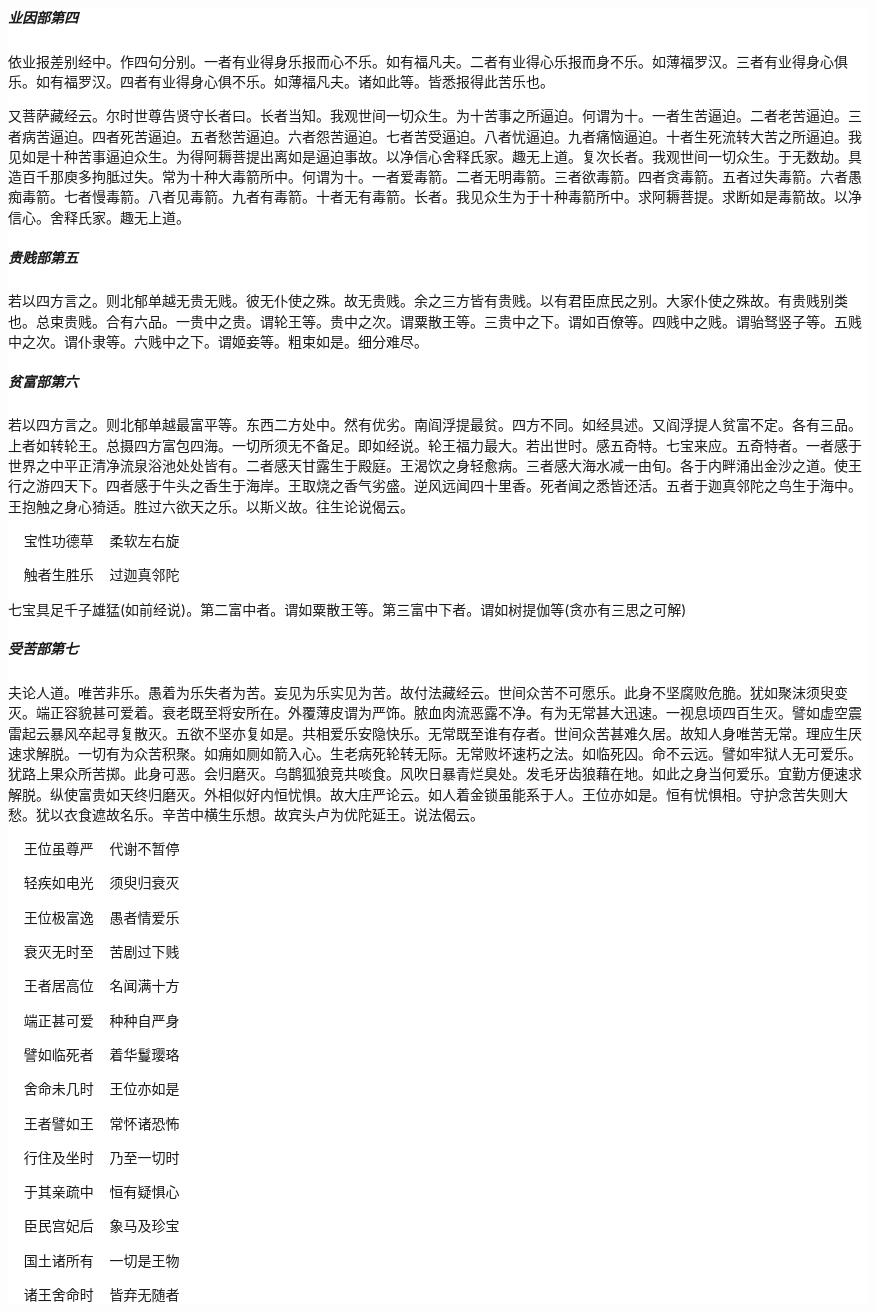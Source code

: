 ##### 业因部第四

依业报差别经中。作四句分别。一者有业得身乐报而心不乐。如有福凡夫。二者有业得心乐报而身不乐。如薄福罗汉。三者有业得身心俱乐。如有福罗汉。四者有业得身心俱不乐。如薄福凡夫。诸如此等。皆悉报得此苦乐也。

又菩萨藏经云。尔时世尊告贤守长者曰。长者当知。我观世间一切众生。为十苦事之所逼迫。何谓为十。一者生苦逼迫。二者老苦逼迫。三者病苦逼迫。四者死苦逼迫。五者愁苦逼迫。六者怨苦逼迫。七者苦受逼迫。八者忧逼迫。九者痛恼逼迫。十者生死流转大苦之所逼迫。我见如是十种苦事逼迫众生。为得阿耨菩提出离如是逼迫事故。以净信心舍释氏家。趣无上道。复次长者。我观世间一切众生。于无数劫。具造百千那庾多拘胝过失。常为十种大毒箭所中。何谓为十。一者爱毒箭。二者无明毒箭。三者欲毒箭。四者贪毒箭。五者过失毒箭。六者愚痴毒箭。七者慢毒箭。八者见毒箭。九者有毒箭。十者无有毒箭。长者。我见众生为于十种毒箭所中。求阿耨菩提。求断如是毒箭故。以净信心。舍释氏家。趣无上道。

##### 贵贱部第五

若以四方言之。则北郁单越无贵无贱。彼无仆使之殊。故无贵贱。余之三方皆有贵贱。以有君臣庶民之别。大家仆使之殊故。有贵贱别类也。总束贵贱。合有六品。一贵中之贵。谓轮王等。贵中之次。谓粟散王等。三贵中之下。谓如百僚等。四贱中之贱。谓骀驽竖子等。五贱中之次。谓仆隶等。六贱中之下。谓姬妾等。粗束如是。细分难尽。

##### 贫富部第六

若以四方言之。则北郁单越最富平等。东西二方处中。然有优劣。南阎浮提最贫。四方不同。如经具述。又阎浮提人贫富不定。各有三品。上者如转轮王。总摄四方富包四海。一切所须无不备足。即如经说。轮王福力最大。若出世时。感五奇特。七宝来应。五奇特者。一者感于世界之中平正清净流泉浴池处处皆有。二者感天甘露生于殿庭。王渴饮之身轻愈病。三者感大海水减一由旬。各于内畔涌出金沙之道。使王行之游四天下。四者感于牛头之香生于海岸。王取烧之香气劣盛。逆风远闻四十里香。死者闻之悉皆还活。五者于迦真邻陀之鸟生于海中。王抱触之身心猗适。胜过六欲天之乐。以斯义故。往生论说偈云。

&nbsp;&nbsp;&nbsp;&nbsp;宝性功德草&nbsp;&nbsp;&nbsp;&nbsp;柔软左右旋

&nbsp;&nbsp;&nbsp;&nbsp;触者生胜乐&nbsp;&nbsp;&nbsp;&nbsp;过迦真邻陀


七宝具足千子雄猛(如前经说)。第二富中者。谓如粟散王等。第三富中下者。谓如树提伽等(贪亦有三思之可解)

##### 受苦部第七

夫论人道。唯苦非乐。愚着为乐失者为苦。妄见为乐实见为苦。故付法藏经云。世间众苦不可愿乐。此身不坚腐败危脆。犹如聚沫须臾变灭。端正容貌甚可爱着。衰老既至将安所在。外覆薄皮谓为严饰。脓血肉流恶露不净。有为无常甚大迅速。一视息顷四百生灭。譬如虚空震雷起云暴风卒起寻复散灭。五欲不坚亦复如是。共相爱乐安隐快乐。无常既至谁有存者。世间众苦甚难久居。故知人身唯苦无常。理应生厌速求解脱。一切有为众苦积聚。如痈如厕如箭入心。生老病死轮转无际。无常败坏速朽之法。如临死囚。命不云远。譬如牢狱人无可爱乐。犹路上果众所苦掷。此身可恶。会归磨灭。乌鹊狐狼竞共啖食。风吹日暴青烂臭处。发毛牙齿狼藉在地。如此之身当何爱乐。宜勤方便速求解脱。纵使富贵如天终归磨灭。外相似好内恒忧惧。故大庄严论云。如人着金锁虽能系于人。王位亦如是。恒有忧惧相。守护念苦失则大愁。犹以衣食遮故名乐。辛苦中横生乐想。故宾头卢为优陀延王。说法偈云。

&nbsp;&nbsp;&nbsp;&nbsp;王位虽尊严&nbsp;&nbsp;&nbsp;&nbsp;代谢不暂停

&nbsp;&nbsp;&nbsp;&nbsp;轻疾如电光&nbsp;&nbsp;&nbsp;&nbsp;须臾归衰灭

&nbsp;&nbsp;&nbsp;&nbsp;王位极富逸&nbsp;&nbsp;&nbsp;&nbsp;愚者情爱乐

&nbsp;&nbsp;&nbsp;&nbsp;衰灭无时至&nbsp;&nbsp;&nbsp;&nbsp;苦剧过下贱

&nbsp;&nbsp;&nbsp;&nbsp;王者居高位&nbsp;&nbsp;&nbsp;&nbsp;名闻满十方

&nbsp;&nbsp;&nbsp;&nbsp;端正甚可爱&nbsp;&nbsp;&nbsp;&nbsp;种种自严身

&nbsp;&nbsp;&nbsp;&nbsp;譬如临死者&nbsp;&nbsp;&nbsp;&nbsp;着华鬘璎珞

&nbsp;&nbsp;&nbsp;&nbsp;舍命未几时&nbsp;&nbsp;&nbsp;&nbsp;王位亦如是

&nbsp;&nbsp;&nbsp;&nbsp;王者譬如王&nbsp;&nbsp;&nbsp;&nbsp;常怀诸恐怖

&nbsp;&nbsp;&nbsp;&nbsp;行住及坐时&nbsp;&nbsp;&nbsp;&nbsp;乃至一切时

&nbsp;&nbsp;&nbsp;&nbsp;于其亲疏中&nbsp;&nbsp;&nbsp;&nbsp;恒有疑惧心

&nbsp;&nbsp;&nbsp;&nbsp;臣民宫妃后&nbsp;&nbsp;&nbsp;&nbsp;象马及珍宝

&nbsp;&nbsp;&nbsp;&nbsp;国土诸所有&nbsp;&nbsp;&nbsp;&nbsp;一切是王物

&nbsp;&nbsp;&nbsp;&nbsp;诸王舍命时&nbsp;&nbsp;&nbsp;&nbsp;皆弃无随者

